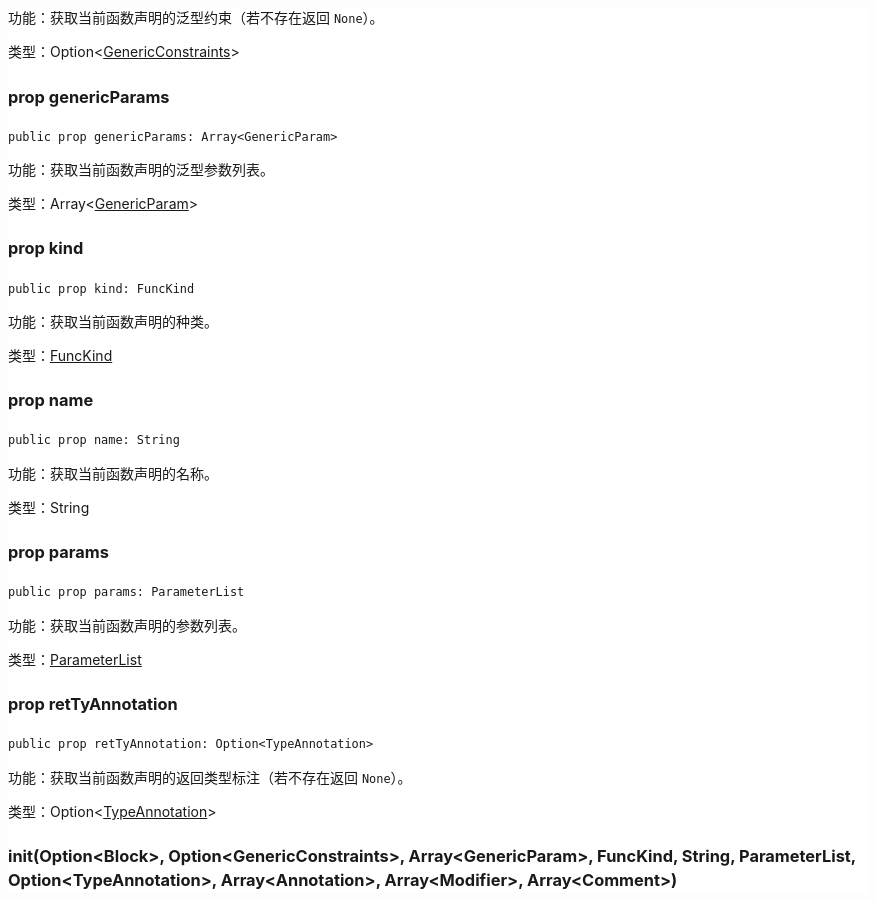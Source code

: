 功能：获取当前函数声明的泛型约束（若不存在返回 `None`）。

类型：Option\<[GenericConstraints](#class-genericconstraints)>

### prop genericParams

```cangjie
public prop genericParams: Array<GenericParam>
```

功能：获取当前函数声明的泛型参数列表。

类型：Array\<[GenericParam](#class-genericparam)>

### prop kind

```cangjie
public prop kind: FuncKind
```

功能：获取当前函数声明的种类。

类型：[FuncKind](syntax_package_enums.md#enum-funckind)

### prop name

```cangjie
public prop name: String
```

功能：获取当前函数声明的名称。

类型：String

### prop params

```cangjie
public prop params: ParameterList
```

功能：获取当前函数声明的参数列表。

类型：[ParameterList](#class-parameterlist)

### prop retTyAnnotation

```cangjie
public prop retTyAnnotation: Option<TypeAnnotation>
```

功能：获取当前函数声明的返回类型标注（若不存在返回 `None`）。

类型：Option\<[TypeAnnotation](#class-typeannotation)>

### init(Option\<Block>, Option\<GenericConstraints>, Array\<GenericParam>, FuncKind, String, ParameterList, Option\<TypeAnnotation>, Array\<Annotation>, Array\<Modifier>, Array\<Comment>)
